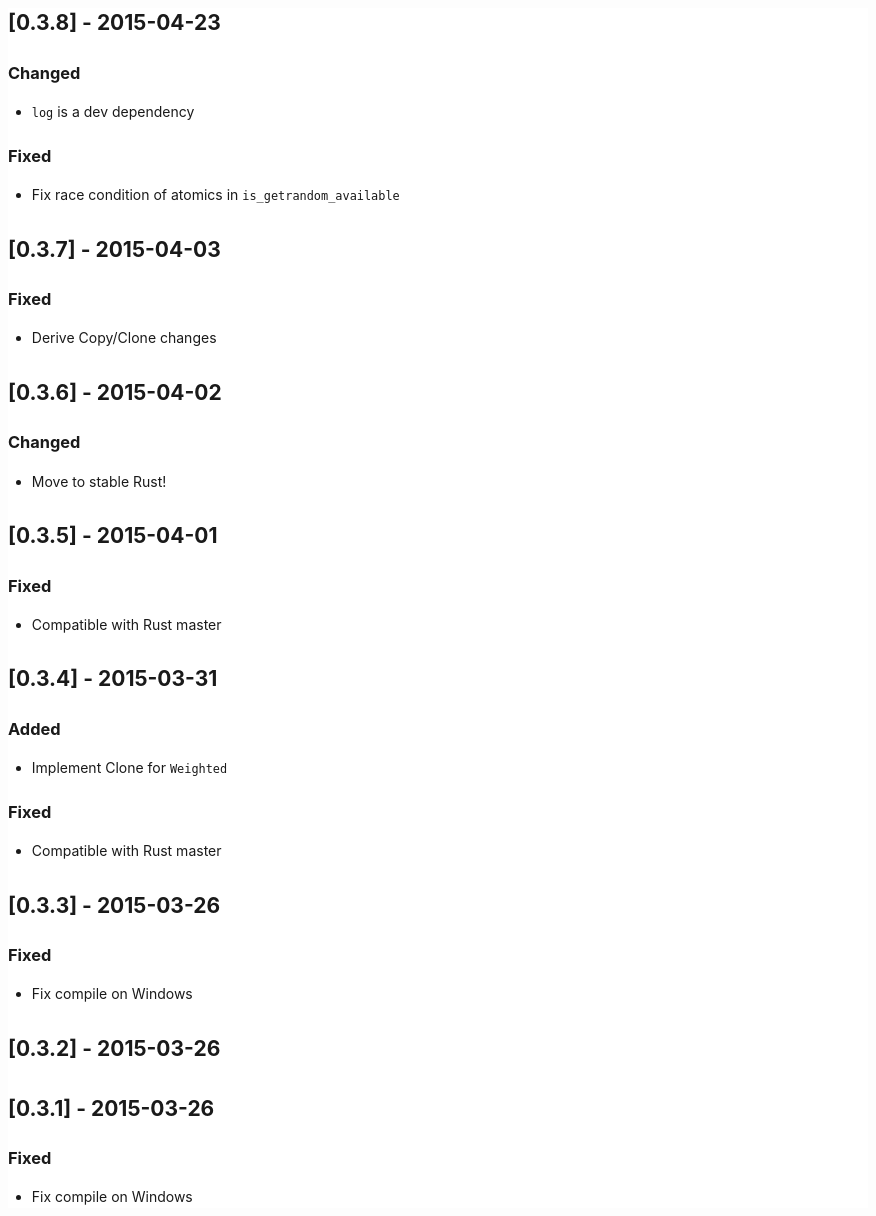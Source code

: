 
## [0.3.8] - 2015-04-23
### Changed
- `log` is a dev dependency

### Fixed
- Fix race condition of atomics in `is_getrandom_available`


## [0.3.7] - 2015-04-03
### Fixed
- Derive Copy/Clone changes


## [0.3.6] - 2015-04-02
### Changed
- Move to stable Rust!


## [0.3.5] - 2015-04-01
### Fixed
- Compatible with Rust master


## [0.3.4] - 2015-03-31
### Added
- Implement Clone for `Weighted`

### Fixed
- Compatible with Rust master


## [0.3.3] - 2015-03-26
### Fixed
- Fix compile on Windows


## [0.3.2] - 2015-03-26


## [0.3.1] - 2015-03-26
### Fixed
- Fix compile on Windows

